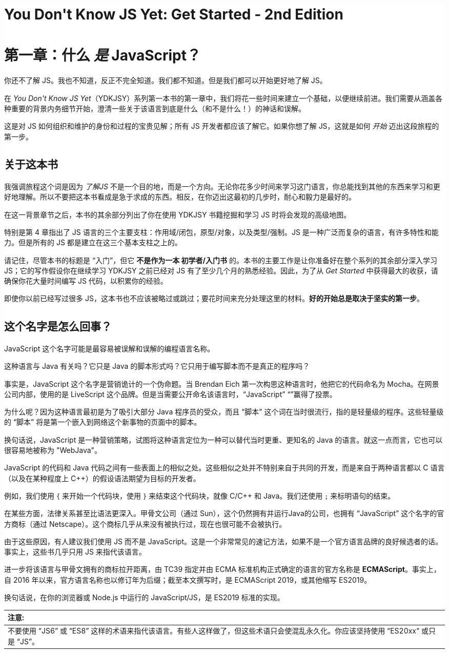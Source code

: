 # You Don't Know JS Yet: Get Started - 2nd Edition
# 第一章：什么 *是* JavaScript？

你还不了解 JS。我也不知道，反正不完全知道。我们都不知道。但是我们都可以开始更好地了解 JS。

在 *You Don't Know JS Yet*（YDKJSY）系列第一本书的第一章中，我们将花一些时间来建立一个基础，以便继续前进。我们需要从涵盖各种重要的背景内务细节开始，澄清一些关于该语言到底是什么（和不是什么！）的神话和误解。

这是对 JS 如何组织和维护的身份和过程的宝贵见解；所有 JS 开发者都应该了解它。如果你想了解 JS，这就是如何 *开始* 迈出这段旅程的第一步。

## 关于这本书

我强调旅程这个词是因为 *了解JS* 不是一个目的地，而是一个方向。无论你花多少时间来学习这门语言，你总能找到其他的东西来学习和更好地理解。所以不要把这本书看成是急于求成的东西。相反，在你迈出这最初的几步时，耐心和毅力是最好的。

在这一背景章节之后，本书的其余部分列出了你在使用 YDKJSY 书籍挖掘和学习 JS 时将会发现的高级地图。

特别是第 4 章指出了 JS 语言的三个主要支柱：作用域/闭包，原型/对象，以及类型/强制。JS 是一种广泛而复杂的语言，有许多特性和能力。但是所有的 JS 都是建立在这三个基本支柱之上的。

请记住，尽管本书的标题是 “入门”，但它 **不是作为一本 初学者/入门书**  的。本书的主要工作是让你准备好在整个系列的其余部分深入学习 JS；它的写作假设你在继续学习 YDKJSY 之前已经对 JS 有了至少几个月的熟悉经验。因此，为了从 *Get Started* 中获得最大的收获，请确保你花大量时间编写 JS 代码，以积累你的经验。

即使你以前已经写过很多 JS，这本书也不应该被略过或跳过；要花时间来充分处理这里的材料。**好的开始总是取决于坚实的第一步**。

## 这个名字是怎么回事？

JavaScript 这个名字可能是最容易被误解和误解的编程语言名称。

这种语言与 Java 有关吗？它只是 Java 的脚本形式吗？它只用于编写脚本而不是真正的程序吗？

事实是，JavaScript 这个名字是营销诡计的一个伪命题。当 Brendan Eich 第一次构思这种语言时，他把它的代码命名为 Mocha。在网景公司内部，使用的是 LiveScript 这个品牌。但是当需要公开命名该语言时，“JavaScript” “”赢得了投票。

为什么呢？因为这种语言最初是为了吸引大部分 Java 程序员的受众，而且 “脚本” 这个词在当时很流行，指的是轻量级的程序。这些轻量级的 “脚本” 将是第一个嵌入到网络这个新事物的页面中的脚本。

换句话说，JavaScript 是一种营销策略，试图将这种语言定位为一种可以替代当时更重、更知名的 Java 的语言。就这一点而言，它也可以很容易地被称为 "WebJava"。

JavaScript 的代码和 Java 代码之间有一些表面上的相似之处。这些相似之处并不特别来自于共同的开发，而是来自于两种语言都以 C 语言（以及在某种程度上 C++）的假设语法期望为目标的开发者。

例如，我们使用 `{` 来开始一个代码块，使用 `}` 来结束这个代码块，就像 C/C++ 和 Java。我们还使用 `;` 来标明语句的结束。

在某些方面，法律关系甚至比语法更深入。甲骨文公司（通过 Sun），这个仍然拥有并运行Java的公司，也拥有 “JavaScript” 这个名字的官方商标（通过 Netscape）。这个商标几乎从来没有被执行过，现在也很可能不会被执行。

由于这些原因，有人建议我们使用 JS 而不是 JavaScript。这是一个非常常见的速记方法，如果不是一个官方语言品牌的良好候选者的话。事实上，这些书几乎只用 JS 来指代该语言。

进一步将该语言与甲骨文拥有的商标拉开距离，由 TC39 指定并由 ECMA 标准机构正式确定的语言的官方名称是 **ECMAScript**。事实上，自 2016 年以来，官方语言名称也以修订年为后缀；截至本文撰写时，是 ECMAScript 2019，或其他缩写 ES2019。

换句话说，在你的浏览器或 Node.js 中运行的 JavaScript/JS，是 ES2019 标准的实现。

| 注意: |
| :--- |
| 不要使用 “JS6” 或 “ES8” 这样的术语来指代该语言。有些人这样做了，但这些术语只会使混乱永久化。你应该坚持使用 “ES20xx“ 或只是 “JS”。|
